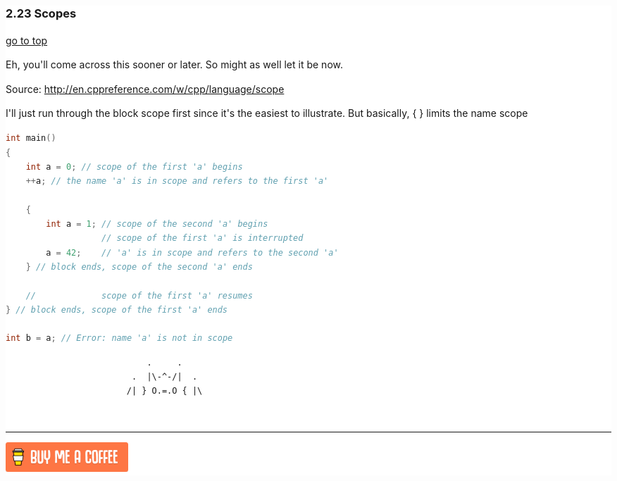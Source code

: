

### 2.23 Scopes <a name="2.23"></a>

[go to top](#top)

Eh, you'll come across this sooner or later. So might as well let it be now.

Source: http://en.cppreference.com/w/cpp/language/scope

I'll just run through the block scope first since it's the easiest to illustrate. But basically, { } limits the name scope

```c++
int main()
{
    int a = 0; // scope of the first 'a' begins
    ++a; // the name 'a' is in scope and refers to the first 'a'
    
    {
        int a = 1; // scope of the second 'a' begins
                   // scope of the first 'a' is interrupted
        a = 42;    // 'a' is in scope and refers to the second 'a'                 
    } // block ends, scope of the second 'a' ends
      
    //             scope of the first 'a' resumes
} // block ends, scope of the first 'a' ends

int b = a; // Error: name 'a' is not in scope
```







```
                            .     .
                         .  |\-^-/|  .    
                        /| } O.=.O { |\
```

​    

---

 [![Yeah! Buy the DRAGON a COFFEE!](../_assets/COFFEE%20BUTTON%20%E3%83%BE(%C2%B0%E2%88%87%C2%B0%5E).png)](https://www.buymeacoffee.com/methylDragon)